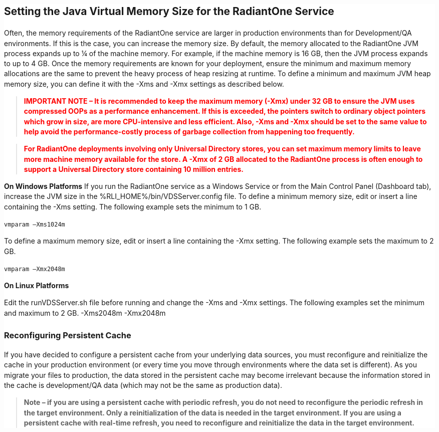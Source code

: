 ## Setting the Java Virtual Memory Size for the RadiantOne Service

Often, the memory requirements of the RadiantOne service are larger in production environments than for Development/QA environments. If this is the case, you can increase the memory size. By default, the memory allocated to the RadiantOne JVM process expands up to ¼ of the machine memory. For example, if the machine memory is 16 GB, then the JVM process expands to up to 4 GB. Once the memory requirements are known for your deployment, ensure the minimum and maximum memory allocations are the same to prevent the heavy process of heap resizing at runtime. To define a minimum and maximum JVM heap memory size, you can define it with the -Xms and -Xmx settings as described below.

><span style="color:red">**IMPORTANT NOTE – It is recommended to keep the maximum memory (-Xmx) under 32 GB to ensure the JVM uses compressed OOPs as a performance enhancement. If this is exceeded, the pointers switch to ordinary object pointers which grow in size, are more CPU-intensive and less efficient. Also, -Xms and -Xmx should be set to the same value to help avoid the performance-costly process of garbage collection from happening too frequently.**

><span style="color:red">**For RadiantOne deployments involving only Universal Directory stores, you can set maximum memory limits to leave more machine memory available for the store. A -Xmx of 2 GB allocated to the RadiantOne process is often enough to support a Universal Directory store containing 10 million entries.**

**On Windows Platforms**
If you run the RadiantOne service as a Windows Service or from the Main Control Panel (Dashboard tab), increase the JVM size in the %RLI_HOME%/bin/VDSServer.config file. To define a minimum memory size, edit or insert a line containing the -Xms setting. The following example sets the minimum to 1 GB.

```
vmparam –Xms1024m
```

To define a maximum memory size, edit or insert a line containing the -Xmx setting. The following example sets the maximum to 2 GB.

```
vmparam –Xmx2048m
```

**On Linux Platforms**

Edit the runVDSServer.sh file before running and change the -Xms and -Xmx settings. The following examples set the minimum and maximum to 2 GB.
-Xms2048m 
-Xmx2048m

### Reconfiguring Persistent Cache 

If you have decided to configure a persistent cache from your underlying data sources, you must reconfigure and reinitialize the cache in your production environment (or every time you move through environments where the data set is different). As you migrate your files to production, the data stored in the persistent cache may become irrelevant because the information stored in the cache is development/QA data (which may not be the same as production data). 

>**Note – if you are using a persistent cache with periodic refresh, you do not need to reconfigure the periodic refresh in the target environment. Only a reinitialization of the data is needed in the target environment. If you are using a persistent cache with real-time refresh, you need to reconfigure and reinitialize the data in the target environment.**
